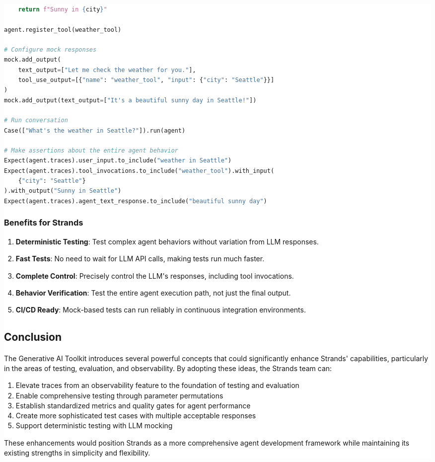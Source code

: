 ```python
    return f"Sunny in {city}"

agent.register_tool(weather_tool)

# Configure mock responses
mock.add_output(
    text_output=["Let me check the weather for you."],
    tool_use_output=[{"name": "weather_tool", "input": {"city": "Seattle"}}]
)
mock.add_output(text_output=["It's a beautiful sunny day in Seattle!"])

# Run conversation
Case(["What's the weather in Seattle?"]).run(agent)

# Make assertions about the entire agent behavior
Expect(agent.traces).user_input.to_include("weather in Seattle")
Expect(agent.traces).tool_invocations.to_include("weather_tool").with_input(
    {"city": "Seattle"}
).with_output("Sunny in Seattle")
Expect(agent.traces).agent_text_response.to_include("beautiful sunny day")
```

### Benefits for Strands

1. **Deterministic Testing**: Test complex agent behaviors without variation from LLM responses.

2. **Fast Tests**: No need to wait for LLM API calls, making tests run much faster.

3. **Complete Control**: Precisely control the LLM's responses, including tool invocations.

4. **Behavior Verification**: Test the entire agent execution path, not just the final output.

5. **CI/CD Ready**: Mock-based tests can run reliably in continuous integration environments.

## Conclusion

The Generative AI Toolkit introduces several powerful concepts that could significantly enhance Strands' capabilities, particularly in the areas of testing, evaluation, and observability. By adopting these ideas, the Strands team can:

1. Elevate traces from an observability feature to the foundation of testing and evaluation
2. Enable comprehensive testing through parameter permutations
3. Establish standardized metrics and quality gates for agent performance
4. Create more sophisticated test cases with multiple acceptable responses
5. Support deterministic testing with LLM mocking

These enhancements would position Strands as a more comprehensive agent development framework while maintaining its existing strengths in simplicity and flexibility.